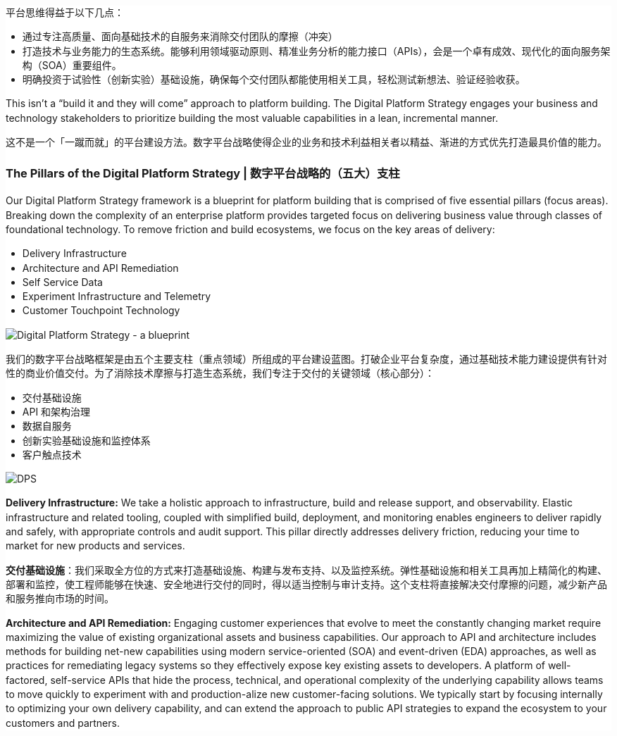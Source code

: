 平台思维得益于以下几点：

- 通过专注高质量、面向基础技术的自服务来消除交付团队的摩擦（冲突）
- 打造技术与业务能力的生态系统。能够利用领域驱动原则、精准业务分析的能力接口（APIs），会是一个卓有成效、现代化的面向服务架构（SOA）重要组件。
- 明确投资于试验性（创新实验）基础设施，确保每个交付团队都能使用相关工具，轻松测试新想法、验证经验收获。

This isn’t a “build it and they will come” approach to platform building. The Digital Platform Strategy engages your business and technology stakeholders to prioritize building the most valuable capabilities in a lean, incremental manner.

这不是一个「一蹴而就」的平台建设方法。数字平台战略使得企业的业务和技术利益相关者以精益、渐进的方式优先打造最具价值的能力。

### The Pillars of the Digital Platform Strategy | 数字平台战略的（五大）支柱

Our Digital Platform Strategy framework is a blueprint for platform building that is comprised of five essential pillars (focus areas). Breaking down the complexity of an enterprise platform provides targeted focus on delivering business value through classes of foundational technology. To remove friction and build ecosystems, we focus on the key areas of delivery:

- Delivery Infrastructure
- Architecture and API Remediation
- Self Service Data
- Experiment Infrastructure and Telemetry
- Customer Touchpoint Technology

![Digital Platform Strategy - a blueprint](https://jimmylv.github.io/images/2019/006tNbRwgy1fw2b5m83dtj318g0i2acf.jpg)

我们的数字平台战略框架是由五个主要支柱（重点领域）所组成的平台建设蓝图。打破企业平台复杂度，通过基础技术能力建设提供有针对性的商业价值交付。为了消除技术摩擦与打造生态系统，我们专注于交付的关键领域（核心部分）：

- 交付基础设施
- API 和架构治理
- 数据自服务
- 创新实验基础设施和监控体系
- 客户触点技术

![DPS](https://jimmylv.github.io/images/2018/20181016213732.png)

**Delivery Infrastructure:** We take a holistic approach to infrastructure, build and release support, and observability. Elastic infrastructure and related tooling, coupled with simplified build, deployment, and monitoring enables engineers to deliver rapidly and safely, with appropriate controls and audit support. This pillar directly addresses delivery friction, reducing your time to market for new products and services.

**交付基础设施**：我们采取全方位的方式来打造基础设施、构建与发布支持、以及监控系统。弹性基础设施和相关工具再加上精简化的构建、部署和监控，使工程师能够在快速、安全地进行交付的同时，得以适当控制与审计支持。这个支柱将直接解决交付摩擦的问题，减少新产品和服务推向市场的时间。

**Architecture and API Remediation:** Engaging customer experiences that evolve to meet the constantly changing market require maximizing the value of existing organizational assets and business capabilities. Our approach to API and architecture includes methods for building net-new capabilities using modern service-oriented (SOA) and event-driven (EDA) approaches, as well as practices for remediating legacy systems so they effectively expose key existing assets to developers. A platform of well-factored, self-service APIs that hide the process, technical, and operational complexity of the underlying capability allows teams to move quickly to experiment with and production-alize new customer-facing solutions. We typically start by focusing internally to optimizing your own delivery capability, and can extend the approach to public API strategies to expand the ecosystem to your customers and partners.
